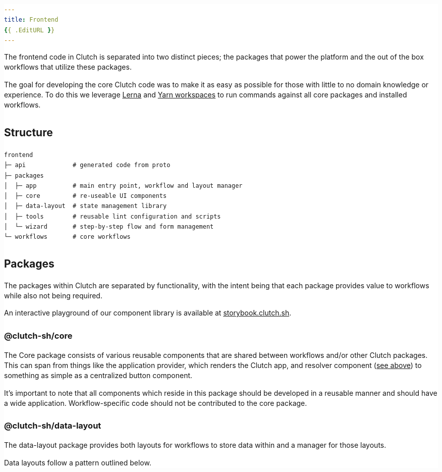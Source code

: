 ```yaml
---
title: Frontend
{{ .EditURL }}
---
```


The frontend code in Clutch is separated into two distinct pieces; the packages that power the platform and the out of the box workflows that utilize these packages.

The goal for developing the core Clutch code was to make it as easy as possible for those with little to no domain knowledge or experience. To do this we leverage [Lerna](https://github.com/lerna/lerna) and [Yarn workspaces](https://classic.yarnpkg.com/en/docs/workspaces/) to run commands against all core packages and installed workflows.

## Structure

```
frontend
├─ api             # generated code from proto
├─ packages
│  ├─ app          # main entry point, workflow and layout manager
│  ├─ core         # re-useable UI components
│  ├─ data-layout  # state management library
│  ├─ tools        # reusable lint configuration and scripts
│  └─ wizard       # step-by-step flow and form management
└─ workflows       # core workflows
```

## Packages

The packages within Clutch are separated by functionality, with the intent being that each package provides value to workflows while also not being required.

An interactive playground of our component library is available at [storybook.clutch.sh](https://storybook.clutch.sh).

### @clutch-sh/core

The Core package consists of various reusable components that are shared between workflows and/or other Clutch packages. This can span from things like the application provider, which renders the Clutch app, and resolver component ([see above](./###Resolver)) to something as simple as a centralized button component.

It’s important to note that all components which reside in this package should be developed in a reusable manner and should have a wide application. Workflow-specific code should not be contributed to the core package.

### @clutch-sh/data-layout

The data-layout package provides both layouts for workflows to store data within and a manager for those layouts.

Data layouts follow a pattern outlined below.
